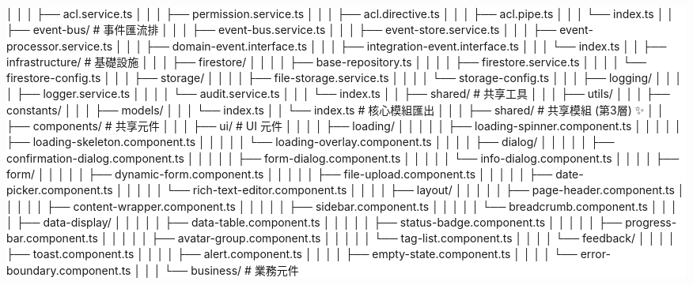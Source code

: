 │   │   │   ├── acl.service.ts
│   │   │   ├── permission.service.ts
│   │   │   ├── acl.directive.ts
│   │   │   ├── acl.pipe.ts
│   │   │   └── index.ts
│   │   ├── event-bus/                          # 事件匯流排
│   │   │   ├── event-bus.service.ts
│   │   │   ├── event-store.service.ts
│   │   │   ├── event-processor.service.ts
│   │   │   ├── domain-event.interface.ts
│   │   │   ├── integration-event.interface.ts
│   │   │   └── index.ts
│   │   ├── infrastructure/                     # 基礎設施
│   │   │   ├── firestore/
│   │   │   │   ├── base-repository.ts
│   │   │   │   ├── firestore.service.ts
│   │   │   │   └── firestore-config.ts
│   │   │   ├── storage/
│   │   │   │   ├── file-storage.service.ts
│   │   │   │   └── storage-config.ts
│   │   │   ├── logging/
│   │   │   │   ├── logger.service.ts
│   │   │   │   └── audit.service.ts
│   │   │   └── index.ts
│   │   ├── shared/                             # 共享工具
│   │   │   ├── utils/
│   │   │   ├── constants/
│   │   │   ├── models/
│   │   │   └── index.ts
│   │   └── index.ts                            # 核心模組匯出
│   │
│   ├── shared/                                 # 共享模組 (第3層) ✨
│   │   ├── components/                          # 共享元件
│   │   │   ├── ui/                             # UI 元件
│   │   │   │   ├── loading/
│   │   │   │   │   ├── loading-spinner.component.ts
│   │   │   │   │   ├── loading-skeleton.component.ts
│   │   │   │   │   └── loading-overlay.component.ts
│   │   │   │   ├── dialog/
│   │   │   │   │   ├── confirmation-dialog.component.ts
│   │   │   │   │   ├── form-dialog.component.ts
│   │   │   │   │   └── info-dialog.component.ts
│   │   │   │   ├── form/
│   │   │   │   │   ├── dynamic-form.component.ts
│   │   │   │   │   ├── file-upload.component.ts
│   │   │   │   │   ├── date-picker.component.ts
│   │   │   │   │   └── rich-text-editor.component.ts
│   │   │   │   ├── layout/
│   │   │   │   │   ├── page-header.component.ts
│   │   │   │   │   ├── content-wrapper.component.ts
│   │   │   │   │   ├── sidebar.component.ts
│   │   │   │   │   └── breadcrumb.component.ts
│   │   │   │   ├── data-display/
│   │   │   │   │   ├── data-table.component.ts
│   │   │   │   │   ├── status-badge.component.ts
│   │   │   │   │   ├── progress-bar.component.ts
│   │   │   │   │   ├── avatar-group.component.ts
│   │   │   │   │   └── tag-list.component.ts
│   │   │   │   └── feedback/
│   │   │   │       ├── toast.component.ts
│   │   │   │       ├── alert.component.ts
│   │   │   │       ├── empty-state.component.ts
│   │   │   │       └── error-boundary.component.ts
│   │   │   └── business/                       # 業務元件
